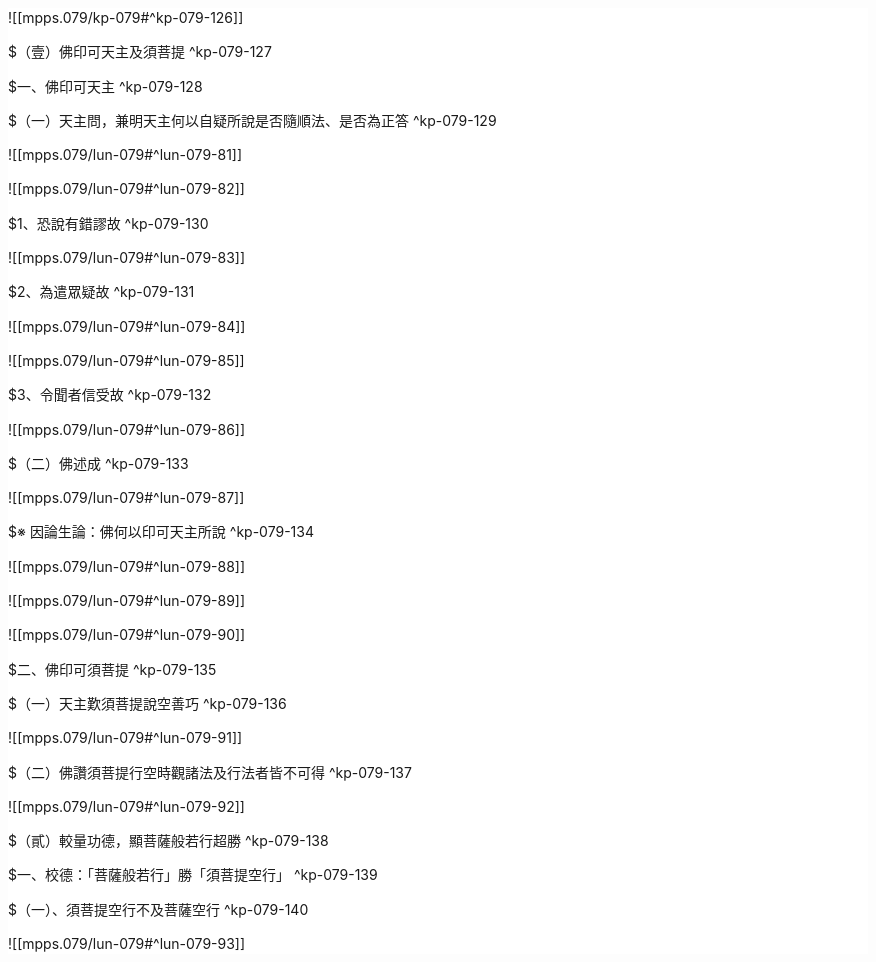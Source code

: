 ![[mpps.079/kp-079#^kp-079-126]]

 $（壹）佛印可天主及須菩提 ^kp-079-127

 $一、佛印可天主 ^kp-079-128

 $（一）天主問，兼明天主何以自疑所說是否隨順法、是否為正答 ^kp-079-129

![[mpps.079/lun-079#^lun-079-81]]

![[mpps.079/lun-079#^lun-079-82]]

 $1、恐說有錯謬故 ^kp-079-130

![[mpps.079/lun-079#^lun-079-83]]

 $2、為遣眾疑故 ^kp-079-131

![[mpps.079/lun-079#^lun-079-84]]

![[mpps.079/lun-079#^lun-079-85]]

 $3、令聞者信受故 ^kp-079-132

![[mpps.079/lun-079#^lun-079-86]]

 $（二）佛述成 ^kp-079-133

![[mpps.079/lun-079#^lun-079-87]]

 $※ 因論生論：佛何以印可天主所說 ^kp-079-134

![[mpps.079/lun-079#^lun-079-88]]

![[mpps.079/lun-079#^lun-079-89]]

![[mpps.079/lun-079#^lun-079-90]]

 $二、佛印可須菩提 ^kp-079-135

 $（一）天主歎須菩提說空善巧 ^kp-079-136

![[mpps.079/lun-079#^lun-079-91]]

 $（二）佛讚須菩提行空時觀諸法及行法者皆不可得 ^kp-079-137

![[mpps.079/lun-079#^lun-079-92]]

 $（貳）較量功德，顯菩薩般若行超勝 ^kp-079-138

 $一、校德：「菩薩般若行」勝「須菩提空行」 ^kp-079-139

 $（一）、須菩提空行不及菩薩空行 ^kp-079-140

![[mpps.079/lun-079#^lun-079-93]]
